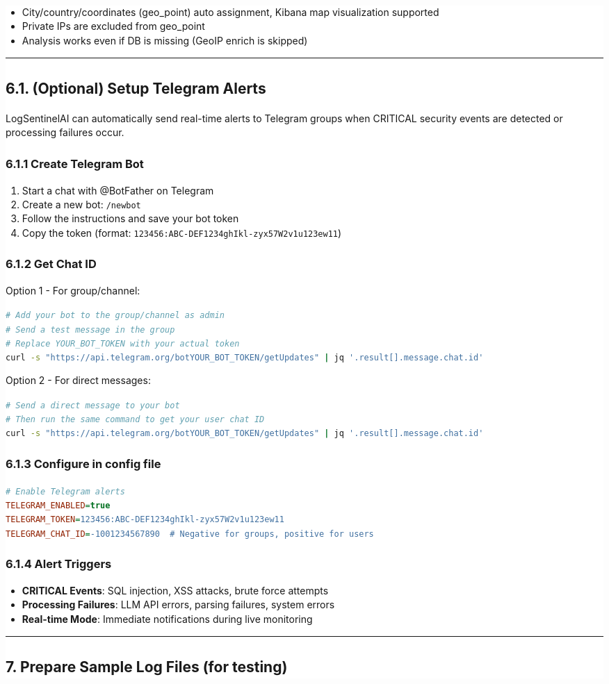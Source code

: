 - City/country/coordinates (geo_point) auto assignment, Kibana map visualization supported
- Private IPs are excluded from geo_point
- Analysis works even if DB is missing (GeoIP enrich is skipped)

---

## 6.1. (Optional) Setup Telegram Alerts

LogSentinelAI can automatically send real-time alerts to Telegram groups when CRITICAL security events are detected or processing failures occur.

### 6.1.1 Create Telegram Bot

1. Start a chat with @BotFather on Telegram
2. Create a new bot: `/newbot`
3. Follow the instructions and save your bot token
4. Copy the token (format: `123456:ABC-DEF1234ghIkl-zyx57W2v1u123ew11`)

### 6.1.2 Get Chat ID

Option 1 - For group/channel:
```bash
# Add your bot to the group/channel as admin
# Send a test message in the group
# Replace YOUR_BOT_TOKEN with your actual token
curl -s "https://api.telegram.org/botYOUR_BOT_TOKEN/getUpdates" | jq '.result[].message.chat.id'
```

Option 2 - For direct messages:
```bash
# Send a direct message to your bot
# Then run the same command to get your user chat ID
curl -s "https://api.telegram.org/botYOUR_BOT_TOKEN/getUpdates" | jq '.result[].message.chat.id'
```

### 6.1.3 Configure in config file

```ini
# Enable Telegram alerts
TELEGRAM_ENABLED=true
TELEGRAM_TOKEN=123456:ABC-DEF1234ghIkl-zyx57W2v1u123ew11
TELEGRAM_CHAT_ID=-1001234567890  # Negative for groups, positive for users
```

### 6.1.4 Alert Triggers

- **CRITICAL Events**: SQL injection, XSS attacks, brute force attempts
- **Processing Failures**: LLM API errors, parsing failures, system errors
- **Real-time Mode**: Immediate notifications during live monitoring

---

## 7. Prepare Sample Log Files (for testing)
